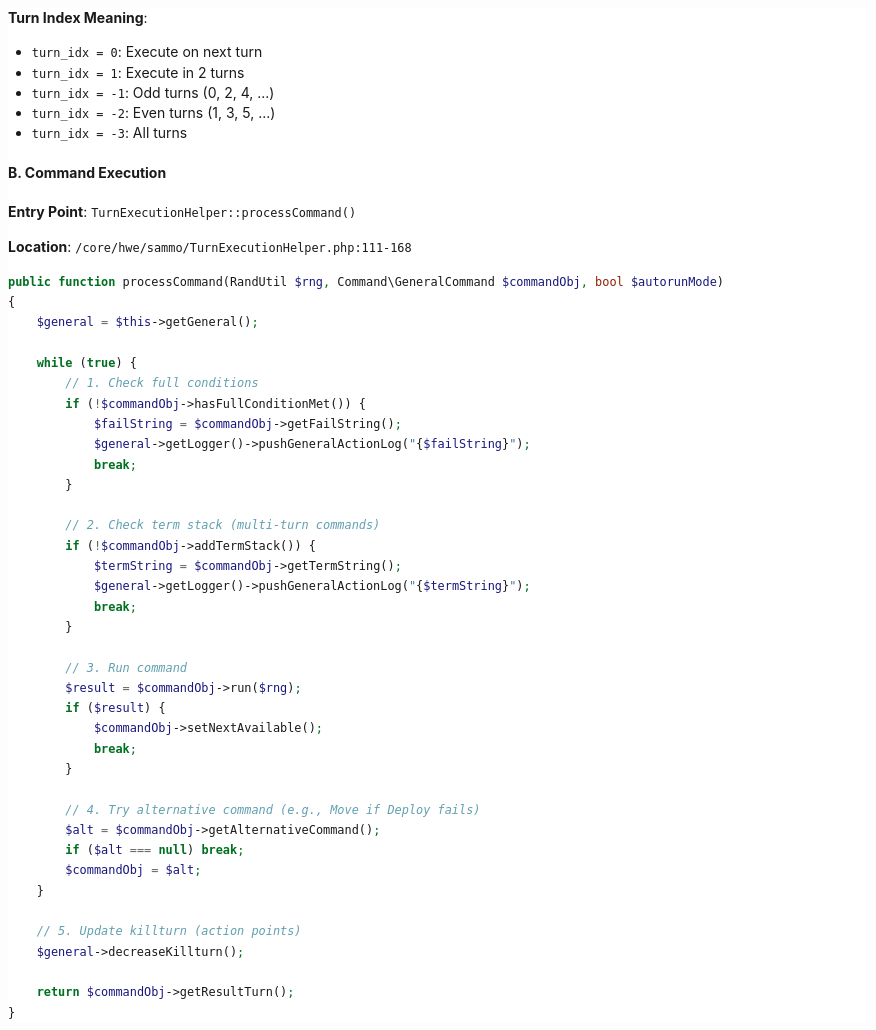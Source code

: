 **Turn Index Meaning**:
- `turn_idx = 0`: Execute on next turn
- `turn_idx = 1`: Execute in 2 turns
- `turn_idx = -1`: Odd turns (0, 2, 4, ...)
- `turn_idx = -2`: Even turns (1, 3, 5, ...)
- `turn_idx = -3`: All turns

#### B. Command Execution

**Entry Point**: `TurnExecutionHelper::processCommand()`

**Location**: `/core/hwe/sammo/TurnExecutionHelper.php:111-168`

```php
public function processCommand(RandUtil $rng, Command\GeneralCommand $commandObj, bool $autorunMode)
{
    $general = $this->getGeneral();
    
    while (true) {
        // 1. Check full conditions
        if (!$commandObj->hasFullConditionMet()) {
            $failString = $commandObj->getFailString();
            $general->getLogger()->pushGeneralActionLog("{$failString}");
            break;
        }
        
        // 2. Check term stack (multi-turn commands)
        if (!$commandObj->addTermStack()) {
            $termString = $commandObj->getTermString();
            $general->getLogger()->pushGeneralActionLog("{$termString}");
            break;
        }
        
        // 3. Run command
        $result = $commandObj->run($rng);
        if ($result) {
            $commandObj->setNextAvailable();
            break;
        }
        
        // 4. Try alternative command (e.g., Move if Deploy fails)
        $alt = $commandObj->getAlternativeCommand();
        if ($alt === null) break;
        $commandObj = $alt;
    }
    
    // 5. Update killturn (action points)
    $general->decreaseKillturn();
    
    return $commandObj->getResultTurn();
}
```
